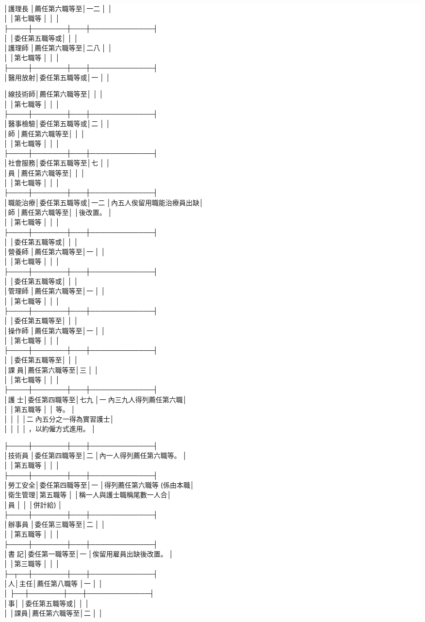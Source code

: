 │護理長 │薦任第六職等至│一二 │ │  
│ │第七職等 │ │ │  
├────┼───────┼───┼─────────────┤  
│ │委任第五職等或│ │ │  
│護理師 │薦任第六職等至│二八 │ │  
│ │第七職等 │ │ │  
├────┼───────┼───┼─────────────┤  
│醫用放射│委任第五職等或│一 │ │  


│線技術師│薦任第六職等至│ │ │  
│ │第七職等 │ │ │  
├────┼───────┼───┼─────────────┤  
│醫事檢驗│委任第五職等或│二 │ │  
│師 │薦任第六職等至│ │ │  
│ │第七職等 │ │ │  
├────┼───────┼───┼─────────────┤  
│社會服務│委任第五職等至│七 │ │  
│員 │薦任第六職等至│ │ │  
│ │第七職等 │ │ │  
├────┼───────┼───┼─────────────┤  
│職能治療│委任第五職等或│一二 │內五人俟留用職能治療員出缺│  
│師 │薦任第六職等至│ │後改置。 │  
│ │第七職等 │ │ │  
├────┼───────┼───┼─────────────┤  
│ │委任第五職等或│ │ │  
│營養師 │薦任第六職等至│一 │ │  
│ │第七職等 │ │ │  
├────┼───────┼───┼─────────────┤  
│ │委任第五職等或│ │ │  
│管理師 │薦任第六職等至│一 │ │  
│ │第七職等 │ │ │  
├────┼───────┼───┼─────────────┤  
│ │委任第五職等至│ │ │  
│操作師 │薦任第六職等至│一 │ │  
│ │第七職等 │ │ │  
├────┼───────┼───┼─────────────┤  
│ │委任第五職等至│ │ │  
│課 員│薦任第六職等至│三 │ │  
│ │第七職等 │ │ │  
├────┼───────┼───┼─────────────┤  
│護 士│委任第四職等至│七九 │一 內三九人得列薦任第六職│  
│ │第五職等 │ │ 等。 │  
│ │ │ │二 內五分之一得為實習護士│  
│ │ │ │ ，以約僱方式進用。 │  


├────┼───────┼───┼─────────────┤  
│技術員 │委任第四職等至│二 │內一人得列薦任第六職等。 │  
│ │第五職等 │ │ │  
├────┼───────┼───┼─────────────┤  
│勞工安全│委任第四職等至│一 │得列薦任第六職等 (係由本職│  
│衛生管理│第五職等 │ │稱一人與護士職稱尾數一人合│  
│員 │ │ │併計給) │  
├────┼───────┼───┼─────────────┤  
│辦事員 │委任第三職等至│二 │ │  
│ │第五職等 │ │ │  
├────┼───────┼───┼─────────────┤  
│書 記│委任第一職等至│一 │俟留用雇員出缺後改置。 │  
│ │第三職等 │ │ │  
├─┬──┼───────┼───┼─────────────┤  
│人│主任│薦任第八職等 │一 │ │  
│ ├──┼───────┼───┼─────────────┤  
│事│ │委任第五職等或│ │ │  
│ │課員│薦任第六職等至│二 │ │  